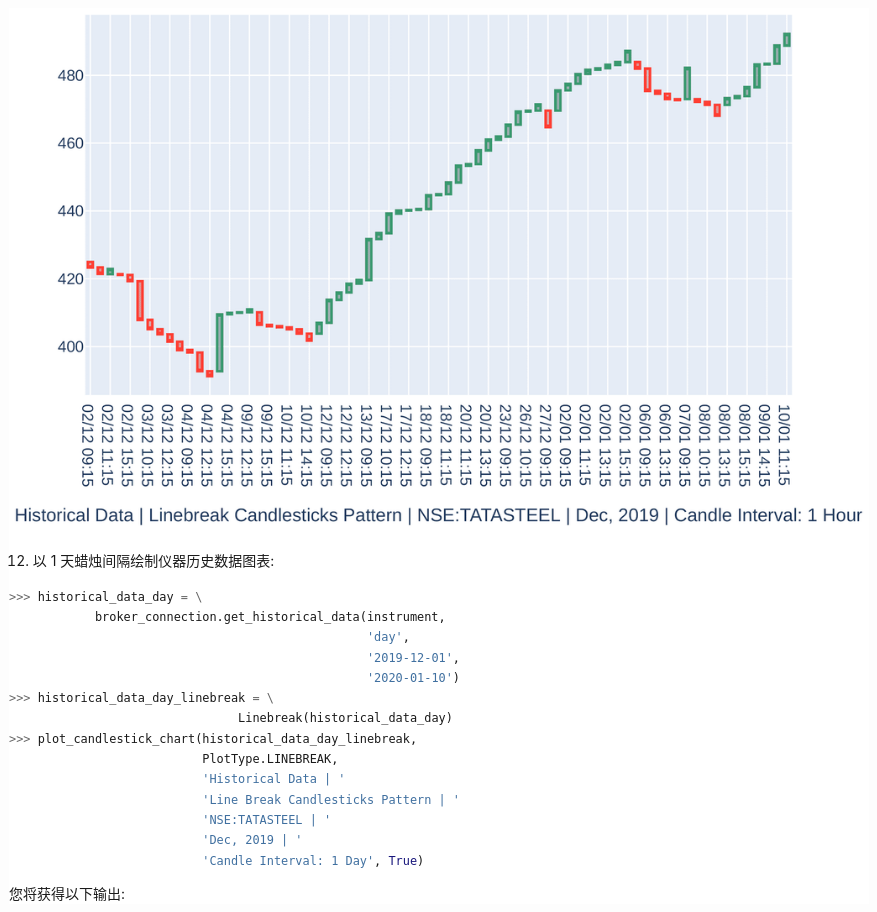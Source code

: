 ![](img/0a9cd917-6d6b-4e2c-8257-5eab8c5ca531.png)

12.  以 1 天蜡烛间隔绘制仪器历史数据图表:

```py
>>> historical_data_day = \
            broker_connection.get_historical_data(instrument, 
                                                  'day', 
                                                  '2019-12-01', 
                                                  '2020-01-10')
>>> historical_data_day_linebreak = \
                                Linebreak(historical_data_day)
>>> plot_candlestick_chart(historical_data_day_linebreak, 
                           PlotType.LINEBREAK, 
                           'Historical Data | '
                           'Line Break Candlesticks Pattern | '
                           'NSE:TATASTEEL | '
                           'Dec, 2019 | '
                           'Candle Interval: 1 Day', True)
```

您将获得以下输出:
